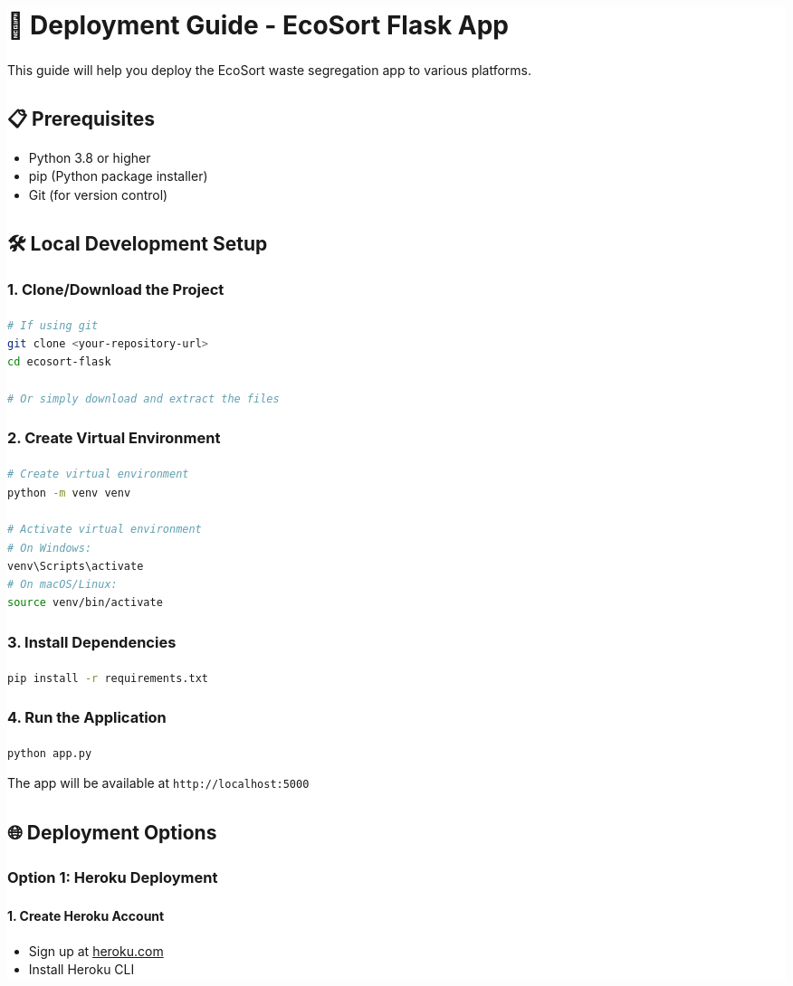 # 🚀 Deployment Guide - EcoSort Flask App

This guide will help you deploy the EcoSort waste segregation app to various platforms.

## 📋 Prerequisites

- Python 3.8 or higher
- pip (Python package installer)
- Git (for version control)

## 🛠️ Local Development Setup

### 1. Clone/Download the Project
```bash
# If using git
git clone <your-repository-url>
cd ecosort-flask

# Or simply download and extract the files
```

### 2. Create Virtual Environment
```bash
# Create virtual environment
python -m venv venv

# Activate virtual environment
# On Windows:
venv\Scripts\activate
# On macOS/Linux:
source venv/bin/activate
```

### 3. Install Dependencies
```bash
pip install -r requirements.txt
```

### 4. Run the Application
```bash
python app.py
```

The app will be available at `http://localhost:5000`

## 🌐 Deployment Options

### Option 1: Heroku Deployment

#### 1. Create Heroku Account
- Sign up at [heroku.com](https://heroku.com)
- Install Heroku CLI
